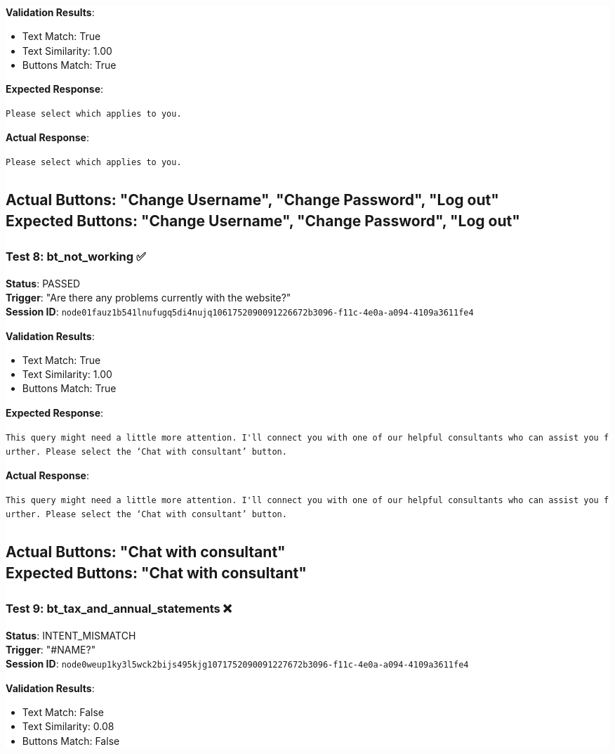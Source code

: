 **Validation Results**:
- Text Match: True
- Text Similarity: 1.00
- Buttons Match: True

**Expected Response**:
```
Please select which applies to you.
```

**Actual Response**:
```
Please select which applies to you.
```

**Actual Buttons**: "Change Username", "Change Password", "Log out"  
**Expected Buttons**: "Change Username", "Change Password", "Log out"  
---

### Test 8: bt_not_working ✅

**Status**: PASSED  
**Trigger**: "Are there any problems currently with the website?"  
**Session ID**: `node01fauz1b541lnufugq5di4nujq1061752090091226672b3096-f11c-4e0a-a094-4109a3611fe4`  

**Validation Results**:
- Text Match: True
- Text Similarity: 1.00
- Buttons Match: True

**Expected Response**:
```
This query might need a little more attention. I'll connect you with one of our helpful consultants who can assist you further. Please select the ‘Chat with consultant’ button.
```

**Actual Response**:
```
This query might need a little more attention. I'll connect you with one of our helpful consultants who can assist you further. Please select the ‘Chat with consultant’ button.
```

**Actual Buttons**: "Chat with consultant"  
**Expected Buttons**: "Chat with consultant"  
---

### Test 9: bt_tax_and_annual_statements ❌

**Status**: INTENT_MISMATCH  
**Trigger**: "#NAME?"  
**Session ID**: `node0weup1ky3l5wck2bijs495kjg1071752090091227672b3096-f11c-4e0a-a094-4109a3611fe4`  

**Validation Results**:
- Text Match: False
- Text Similarity: 0.08
- Buttons Match: False
